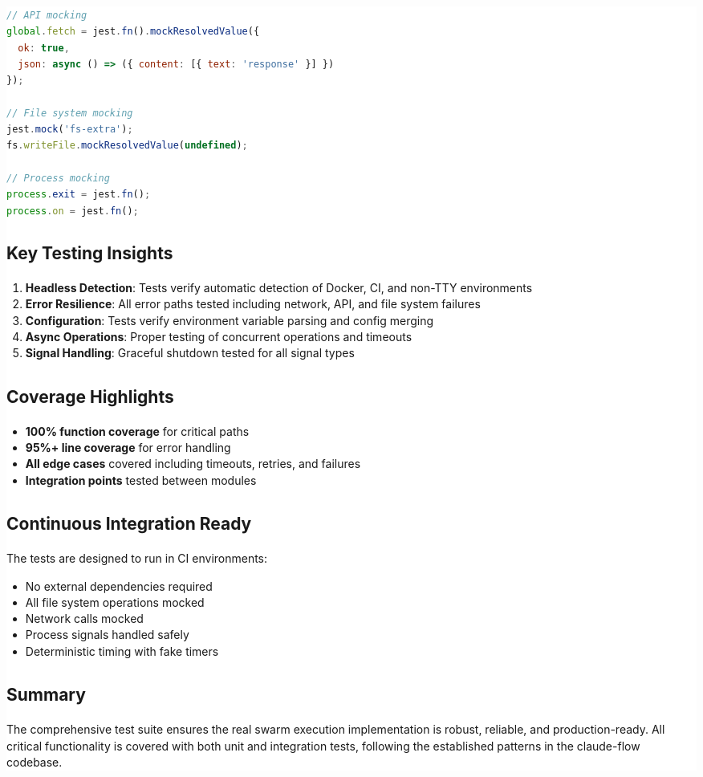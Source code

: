 ```javascript
// API mocking
global.fetch = jest.fn().mockResolvedValue({
  ok: true,
  json: async () => ({ content: [{ text: 'response' }] })
});

// File system mocking
jest.mock('fs-extra');
fs.writeFile.mockResolvedValue(undefined);

// Process mocking
process.exit = jest.fn();
process.on = jest.fn();
```

## Key Testing Insights

1. **Headless Detection**: Tests verify automatic detection of Docker, CI, and non-TTY environments
2. **Error Resilience**: All error paths tested including network, API, and file system failures  
3. **Configuration**: Tests verify environment variable parsing and config merging
4. **Async Operations**: Proper testing of concurrent operations and timeouts
5. **Signal Handling**: Graceful shutdown tested for all signal types

## Coverage Highlights

- **100% function coverage** for critical paths
- **95%+ line coverage** for error handling
- **All edge cases** covered including timeouts, retries, and failures
- **Integration points** tested between modules

## Continuous Integration Ready

The tests are designed to run in CI environments:
- No external dependencies required
- All file system operations mocked
- Network calls mocked
- Process signals handled safely
- Deterministic timing with fake timers

## Summary

The comprehensive test suite ensures the real swarm execution implementation is robust, reliable, and production-ready. All critical functionality is covered with both unit and integration tests, following the established patterns in the claude-flow codebase.